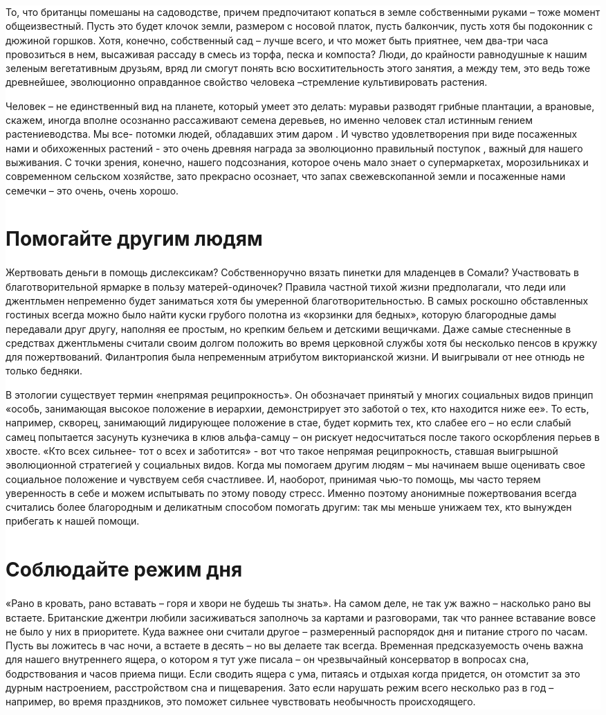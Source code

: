 То, что британцы помешаны на садоводстве, причем предпочитают копаться в земле собственными руками – тоже момент общеизвестный. Пусть это будет клочок земли, размером с носовой платок, пусть балкончик, пусть хотя бы подоконник с дюжиной горшков. Хотя, конечно, собственный сад – лучше всего, и что может быть приятнее, чем два-три часа провозиться в нем, высаживая рассаду в смесь из торфа, песка и компоста? Люди, до крайности равнодушные к нашим зеленым вегетативным друзьям, вряд ли смогут понять всю восхитительность этого занятия, а между тем, это ведь тоже древнейшее, эволюционно оправданное свойство человека –стремление культивировать растения.

Человек – не единственный вид на планете, который умеет это делать: муравьи разводят грибные плантации, а врановые, скажем, иногда вполне осознанно рассаживают семена деревьев, но именно человек стал истинным гением растениеводства. Мы все- потомки людей, обладавших этим даром . И чувство удовлетворения при виде посаженных нами и обихоженных растений - это очень древняя награда за эволюционно правильный поступок , важный для нашего выживания. С точки зрения, конечно, нашего подсознания, которое очень мало знает о супермаркетах, морозильниках и современном сельском хозяйстве, зато прекрасно осознает, что запах свежевскопанной земли и посаженные нами семечки – это очень, очень хорошо.


<a id="org6f6421e"></a>

# Помогайте другим людям

Жертвовать деньги в помощь дислексикам? Собственноручно вязать пинетки для младенцев в Сомали? Участвовать в благотворительной ярмарке в пользу матерей-одиночек? Правила частной тихой жизни предполагали, что леди или джентльмен непременно будет заниматься хотя бы умеренной благотворительностью. В самых роскошно обставленных гостиных всегда можно было найти куски грубого полотна из «корзинки для бедных», которую благородные дамы передавали друг другу, наполняя ее простым, но крепким бельем и детскими вещичками. Даже самые стесненные в средствах джентльмены считали своим долгом положить во время церковной службы хотя бы несколько пенсов в кружку для пожертвований. Филантропия была непременным атрибутом викторианской жизни. И выигрывали от нее отнюдь не только бедняки.

В этологии существует термин «непрямая реципрокность». Он обозначает принятый у многих социальных видов принцип «особь, занимающая высокое положение в иерархии, демонстрирует это заботой о тех, кто находится ниже ее». То есть, например, скворец, занимающий лидирующее положение в стае, будет кормить тех, кто слабее его – но если слабый самец попытается засунуть кузнечика в клюв альфа-самцу – он рискует недосчитаться после такого оскорбления перьев в хвосте. «Кто всех сильнее- тот о всех и заботится» - вот что такое непрямая реципрокность, ставшая выигрышной эволюционной стратегией у социальных видов. Когда мы помогаем другим людям – мы начинаем выше оценивать свое социальное положение и чувствуем себя счастливее. И, наоборот, принимая чью-то помощь, мы часто теряем уверенность в себе и можем испытывать по этому поводу стресс. Именно поэтому анонимные пожертвования всегда считались более благородным и деликатным способом помогать другим: так мы меньше унижаем тех, кто вынужден прибегать к нашей помощи.


<a id="org77632c7"></a>

# Соблюдайте режим дня

«Рано в кровать, рано вставать – горя и хвори не будешь ты знать». На самом деле, не так уж важно – насколько рано вы встаете. Британские джентри любили засиживаться заполночь за картами и разговорами, так что раннее вставание вовсе не было у них в приоритете. Куда важнее они считали другое – размеренный распорядок дня и питание строго по часам. Пусть вы ложитесь в час ночи, а встаете в десять – но вы делаете так всегда. Временная предсказуемость очень важна для нашего внутреннего ящера, о котором я тут уже писала – он чрезвычайный консерватор в вопросах сна, бодрствования и часов приема пищи. Если сводить ящера с ума, питаясь и отдыхая когда придется, он отомстит за это дурным настроением, расстройством сна и пищеварения. Зато если нарушать режим всего несколько раз в год – например, во время праздников, это поможет сильнее чувствовать необычность происходящего.
